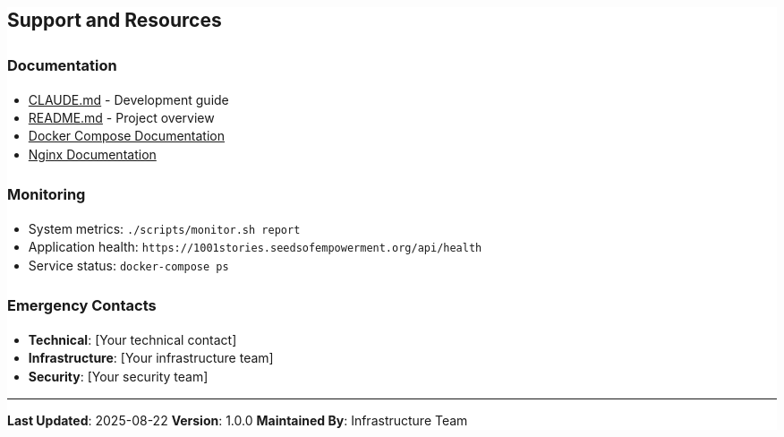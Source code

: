 ## Support and Resources

### Documentation
- [CLAUDE.md](./CLAUDE.md) - Development guide
- [README.md](./README.md) - Project overview
- [Docker Compose Documentation](https://docs.docker.com/compose/)
- [Nginx Documentation](https://nginx.org/en/docs/)

### Monitoring
- System metrics: `./scripts/monitor.sh report`
- Application health: `https://1001stories.seedsofempowerment.org/api/health`
- Service status: `docker-compose ps`

### Emergency Contacts
- **Technical**: [Your technical contact]
- **Infrastructure**: [Your infrastructure team]
- **Security**: [Your security team]

---

**Last Updated**: 2025-08-22
**Version**: 1.0.0
**Maintained By**: Infrastructure Team